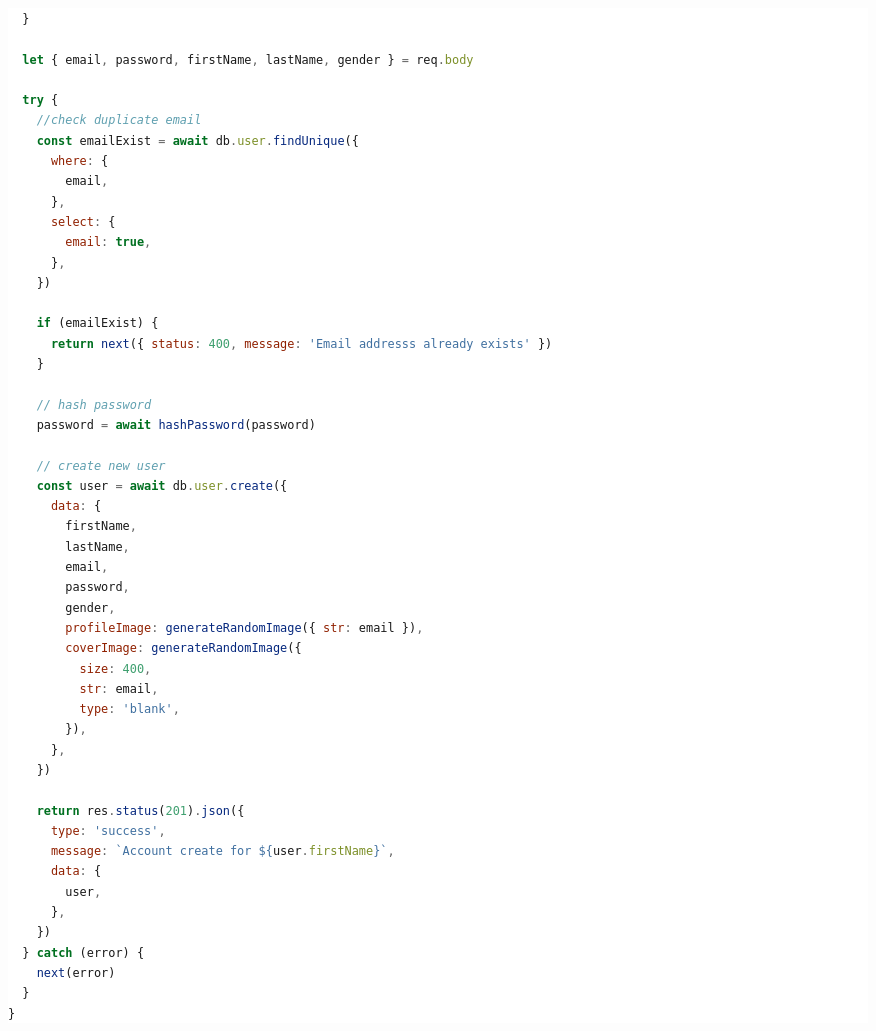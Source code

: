 ```js
  }

  let { email, password, firstName, lastName, gender } = req.body

  try {
    //check duplicate email
    const emailExist = await db.user.findUnique({
      where: {
        email,
      },
      select: {
        email: true,
      },
    })

    if (emailExist) {
      return next({ status: 400, message: 'Email addresss already exists' })
    }

    // hash password
    password = await hashPassword(password)

    // create new user
    const user = await db.user.create({
      data: {
        firstName,
        lastName,
        email,
        password,
        gender,
        profileImage: generateRandomImage({ str: email }),
        coverImage: generateRandomImage({
          size: 400,
          str: email,
          type: 'blank',
        }),
      },
    })

    return res.status(201).json({
      type: 'success',
      message: `Account create for ${user.firstName}`,
      data: {
        user,
      },
    })
  } catch (error) {
    next(error)
  }
}
```
